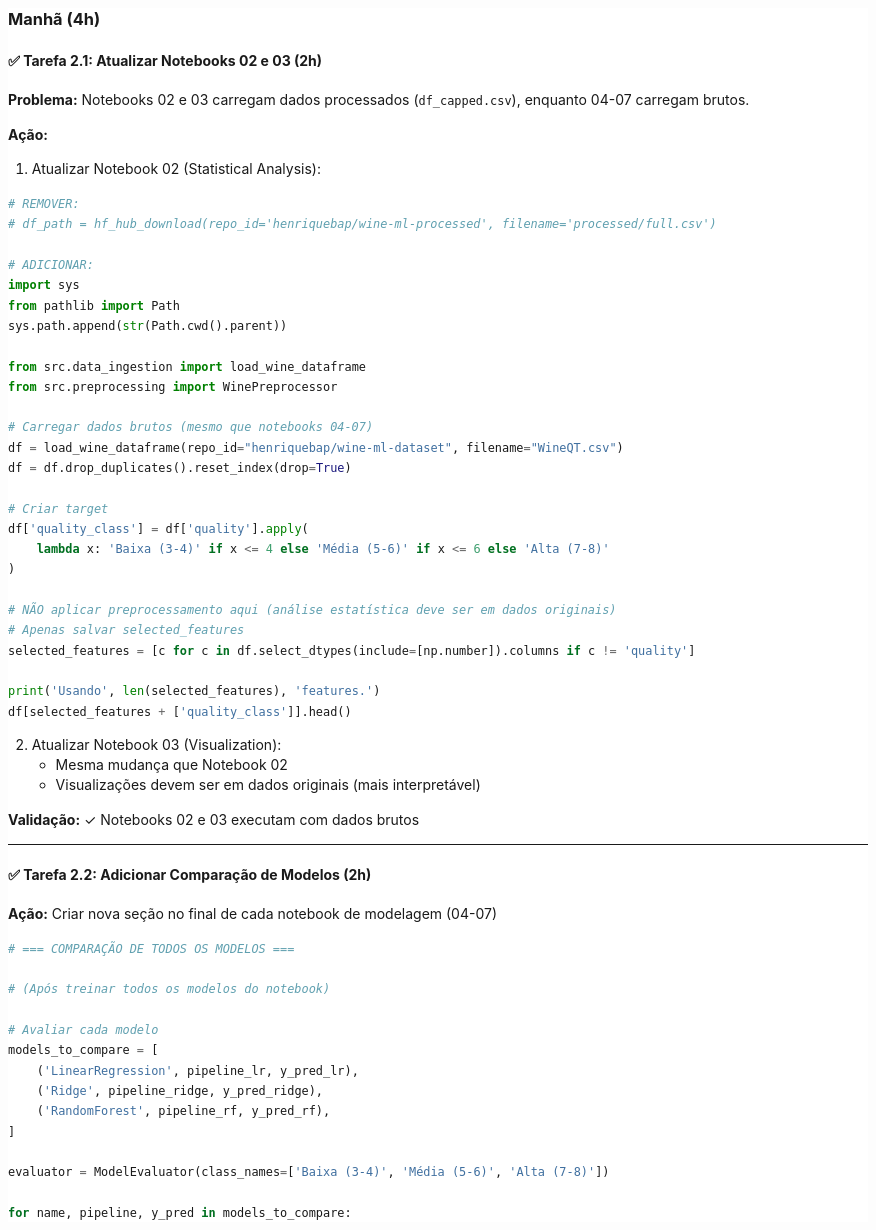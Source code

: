 ### Manhã (4h)

#### ✅ Tarefa 2.1: Atualizar Notebooks 02 e 03 (2h)

**Problema:** Notebooks 02 e 03 carregam dados processados (`df_capped.csv`), enquanto 04-07 carregam brutos.

**Ação:**

1. Atualizar Notebook 02 (Statistical Analysis):

```python
# REMOVER:
# df_path = hf_hub_download(repo_id='henriquebap/wine-ml-processed', filename='processed/full.csv')

# ADICIONAR:
import sys
from pathlib import Path
sys.path.append(str(Path.cwd().parent))

from src.data_ingestion import load_wine_dataframe
from src.preprocessing import WinePreprocessor

# Carregar dados brutos (mesmo que notebooks 04-07)
df = load_wine_dataframe(repo_id="henriquebap/wine-ml-dataset", filename="WineQT.csv")
df = df.drop_duplicates().reset_index(drop=True)

# Criar target
df['quality_class'] = df['quality'].apply(
    lambda x: 'Baixa (3-4)' if x <= 4 else 'Média (5-6)' if x <= 6 else 'Alta (7-8)'
)

# NÃO aplicar preprocessamento aqui (análise estatística deve ser em dados originais)
# Apenas salvar selected_features
selected_features = [c for c in df.select_dtypes(include=[np.number]).columns if c != 'quality']

print('Usando', len(selected_features), 'features.')
df[selected_features + ['quality_class']].head()
```

2. Atualizar Notebook 03 (Visualization):
   - Mesma mudança que Notebook 02
   - Visualizações devem ser em dados originais (mais interpretável)

**Validação:** ✓ Notebooks 02 e 03 executam com dados brutos

---

#### ✅ Tarefa 2.2: Adicionar Comparação de Modelos (2h)

**Ação:** Criar nova seção no final de cada notebook de modelagem (04-07)

```python
# === COMPARAÇÃO DE TODOS OS MODELOS ===

# (Após treinar todos os modelos do notebook)

# Avaliar cada modelo
models_to_compare = [
    ('LinearRegression', pipeline_lr, y_pred_lr),
    ('Ridge', pipeline_ridge, y_pred_ridge),
    ('RandomForest', pipeline_rf, y_pred_rf),
]

evaluator = ModelEvaluator(class_names=['Baixa (3-4)', 'Média (5-6)', 'Alta (7-8)'])

for name, pipeline, y_pred in models_to_compare:
```